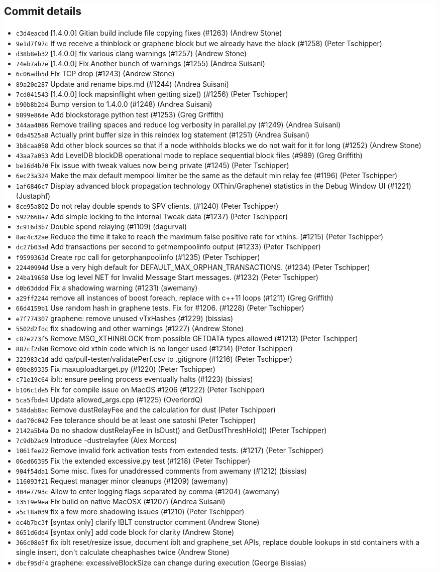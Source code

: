 Commit details
--------------

- `c3d4eacbd` [1.4.0.0] Gitian build include file copying fixes (#1263) (Andrew Stone)
- `9e1d7f97c` If we receive a thinblock or graphene block but we already have the block (#1258) (Peter Tschipper)
- `d38b8eb32` [1.4.0.0] fix various clang warnings (#1257) (Andrew Stone)
- `74eb7ab7e` [1.4.0.0] Fix Another bunch of warnings (#1255) (Andrea Suisani)
- `6c06adb5d` Fix TCP drop (#1243) (Andrew Stone)
- `89a20e287` Update and rename bips.md (#1244) (Andrea Suisani)
- `7cd041543` [1.4.0.0] lock mapsinflight when getting size() (#1256) (Peter Tschipper)
- `b90b8b2d4` Bump version to 1.4.0.0 (#1248) (Andrea Suisani)
- `9899e864e` Add blockstorage python test (#1253) (Greg Griffith)
- `344aa4086` Remove trailing spaces and reduce log verbosity in parallel.py (#1249) (Andrea Suisani)
- `0da4525a8` Actually print buffer size in this reindex log statement (#1251) (Andrea Suisani)
- `3b8caa058` Add other block sources so that if a node withholds blocks we do not wait for it for long (#1252) (Andrew Stone)
- `43aa7a053` Add LevelDB blockDB operational mode to replace sequential block files (#989) (Greg Griffith)
- `be16d4b70` Fix issue with tweak values now being private (#1245) (Peter Tschipper)
- `6ec23a324` Make the max default mempool limiter be the same as the default min relay fee (#1196) (Peter Tschipper)
- `1af6846c7` Display advanced block propagation technology (XThin/Graphene) statistics in the Debug Window UI (#1221) (Justaphf)
- `8ce95a802` Do not relay double spends to SPV clients. (#1240) (Peter Tschipper)
- `5922668a7` Add simple locking to the internal Tweak data (#1237) (Peter Tschipper)
- `3c916d3b7` Double spend relaying (#1109) (dagurval)
- `8ac4c32ae` Reduce the time it take to reach the maximum false positive rate for xthins. (#1215) (Peter Tschipper)
- `dc27b03ad` Add transactions per second to getmempoolinfo output (#1233) (Peter Tschipper)
- `f9599363d` Create rpc call for  getorphanpoolinfo (#1235) (Peter Tschipper)
- `22440994d` Use a very high default for DEFAULT_MAX_ORPHAN_TRANSACTIONS. (#1234) (Peter Tschipper)
- `24ba19658` Use log level NET for Invalid Message Start messages. (#1232) (Peter Tschipper)
- `d0b63dddd` Fix a shadowing warning (#1231) (awemany)
- `a29ff2244` remove all instances of boost foreach, replace with c++11 loops (#1211) (Greg Griffith)
- `66d4159b1` Use random hash in graphene tests. Fix for #1206. (#1228) (Peter Tschipper)
- `e7f774307` graphene: remove unused vTxHashes (#1229) (bissias)
- `5502d2fdc` fix shadowing and other warnings (#1227) (Andrew Stone)
- `c87e273f5` Remove MSG_XTHINBLOCK from possible GETDATA types allowed (#1213) (Peter Tschipper)
- `887cf2d90` Remove old xthin code which is no longer used (#1214) (Peter Tschipper)
- `323983c1d` add qa/pull-tester/validatePerf.csv to .gitignore (#1216) (Peter Tschipper)
- `09be89335` Fix maxuploadtarget.py (#1220) (Peter Tschipper)
- `c71e19c64` iblt: ensure peeling process eventually halts (#1223) (bissias)
- `b106c1de5` Fix for compile issue on MacOS #1206 (#1222) (Peter Tschipper)
- `5ca5fbde4` Update allowed_args.cpp (#1225) (OverlordQ)
- `548dab8ac` Remove dustRelayFee and the calculation for dust (Peter Tschipper)
- `dad70c042` Fee tolerance should be at least one satoshi (Peter Tschipper)
- `2142a5b4a` Do no shadow dustRelayFee in IsDust() and GetDustThreshHold() (Peter Tschipper)
- `7c9db2ac9` Introduce -dustrelayfee (Alex Morcos)
- `1061fee22` Remove invalid fork activation tests from extended tests. (#1217) (Peter Tschipper)
- `06ed66395` Fix the extended excessive.py test (#1218) (Peter Tschipper)
- `904f54da1` Some misc. fixes for unaddressed comments from awemany (#1212) (bissias)
- `116093f21` Request manager minor cleanups (#1209) (awemany)
- `404e7793c` Allow to enter logging flags separated by comma (#1204) (awemany)
- `13519e9ea` Fix build on native MacOSX  (#1207) (Andrea Suisani)
- `a5c18a039` fix a few more shadowing issues (#1210) (Peter Tschipper)
- `ec4b7bc3f` [syntax only] clarify IBLT constructor comment (Andrew Stone)
- `8651d6dd4` [syntax only] add code block for clarity (Andrew Stone)
- `366c08e5f` fix iblt reset/resize issue, document iblt and graphene_set APIs, replace double lookups in std containers with a single insert, don't calculate cheaphashes twice (Andrew Stone)
- `dbcf95df4` graphene: excessiveBlockSize can change during execution (George Bissias)